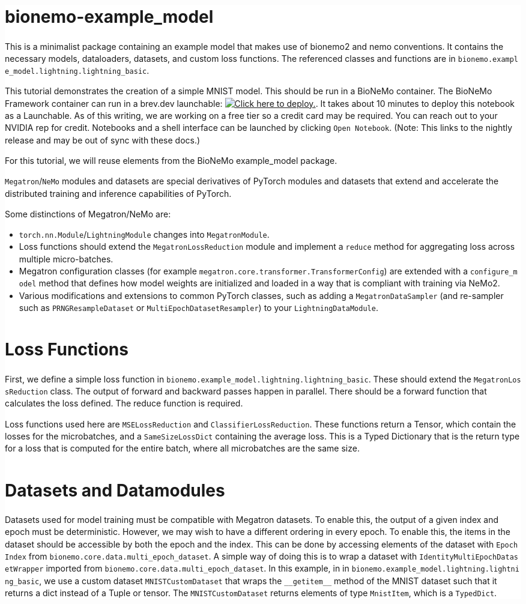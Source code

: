# bionemo-example_model

This is a minimalist package containing an example model that makes use of bionemo2 and nemo conventions. It contains the necessary models, dataloaders, datasets, and custom loss functions. The referenced classes and functions are in `bionemo.example_model.lightning.lightning_basic`.

This tutorial demonstrates the creation of a simple MNIST model. This should be run in a BioNeMo container. The BioNeMo Framework container can run in a brev.dev launchable: [![ Click here to deploy.](https://uohmivykqgnnbiouffke.supabase.co/storage/v1/object/public/landingpage/brevdeploynavy.svg)](https://console.brev.dev/launchable/deploy?launchableID=env-2pPDA4sJyTuFf3KsCv5KWRbuVlU). It takes about 10 minutes to deploy this notebook as a Launchable. As of this writing, we are working on a free tier so a credit card may be required. You can reach out to your NVIDIA rep for credit. Notebooks and a shell interface can be launched by clicking `Open Notebook`. (Note: This links to the nightly release and may be out of sync with these docs.)


For this tutorial, we will reuse elements from the BioNeMo example_model package.

`Megatron`/`NeMo` modules and datasets are special derivatives of PyTorch modules and datasets that extend and accelerate the distributed training and inference capabilities of PyTorch.

Some distinctions of Megatron/NeMo are:

- `torch.nn.Module`/`LightningModule` changes into `MegatronModule`.
- Loss functions should extend the `MegatronLossReduction` module and implement a `reduce` method for aggregating loss across multiple micro-batches.
- Megatron configuration classes (for example `megatron.core.transformer.TransformerConfig`) are extended with a `configure_model` method that defines how model weights are initialized and loaded in a way that is compliant with training via NeMo2.
- Various modifications and extensions to common PyTorch classes, such as adding a `MegatronDataSampler` (and re-sampler such as `PRNGResampleDataset` or `MultiEpochDatasetResampler`) to your `LightningDataModule`.


# Loss Functions
First, we define a simple loss function in `bionemo.example_model.lightning.lightning_basic`. These should extend the `MegatronLossReduction` class. The output of forward and backward passes happen in parallel. There should be a forward function that calculates the loss defined. The reduce function is required.

Loss functions used here are `MSELossReduction` and `ClassifierLossReduction`. These functions return a Tensor, which contain the losses for the microbatches, and a `SameSizeLossDict` containing the average loss. This is a Typed Dictionary that is the return type for a loss that is computed for the entire batch, where all microbatches are the same size.

# Datasets and Datamodules

Datasets used for model training must be compatible with Megatron datasets. To enable this, the output of a given index and epoch must be deterministic. However, we may wish to have a different ordering in every epoch. To enable this, the items in the dataset should be accessible by both the epoch and the index. This can be done by accessing elements of the dataset with `EpochIndex` from `bionemo.core.data.multi_epoch_dataset`. A simple way of doing this is to wrap a dataset with `IdentityMultiEpochDatasetWrapper` imported from `bionemo.core.data.multi_epoch_dataset`. In this example, in in `bionemo.example_model.lightning.lightning_basic`, we use a custom dataset `MNISTCustomDataset` that wraps the `__getitem__` method of the MNIST dataset such that it returns a dict instead of a Tuple or tensor. The `MNISTCustomDataset` returns elements of type `MnistItem`, which is a `TypedDict`.
